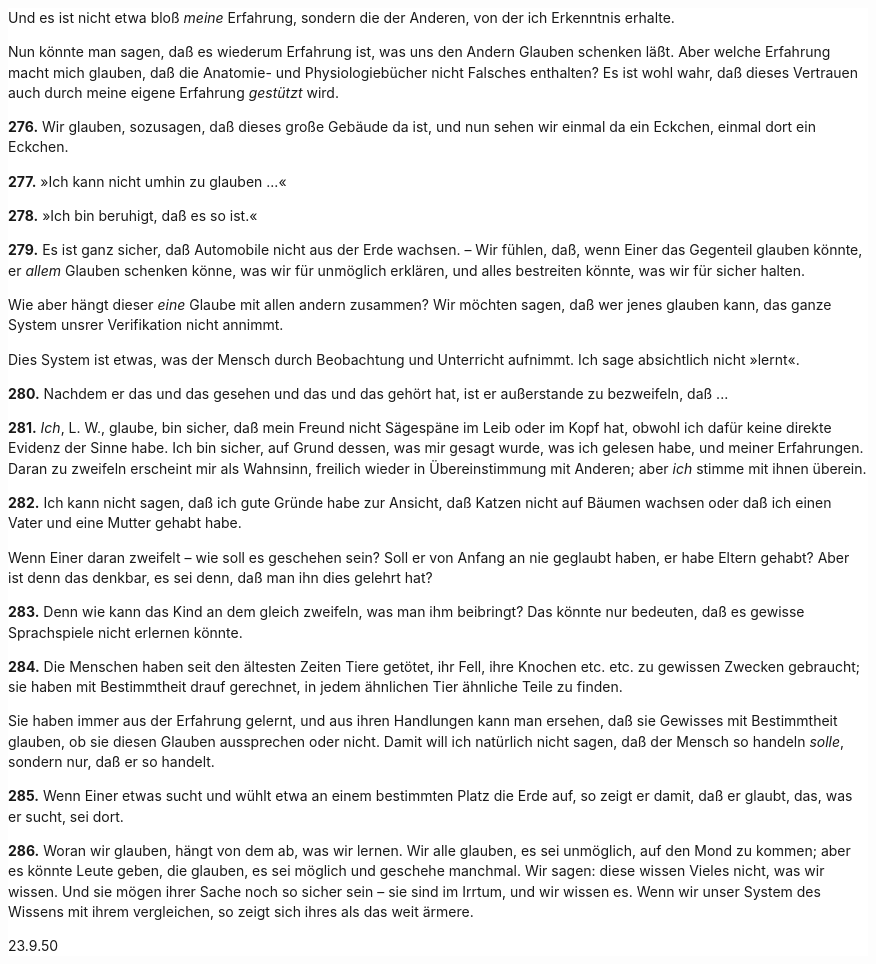 Und es ist nicht etwa bloß *meine* Erfahrung, sondern die der Anderen, von der ich Erkenntnis erhalte.

Nun könnte man sagen, daß es wiederum Erfahrung ist, was uns den Andern Glauben schenken läßt. Aber welche Erfahrung macht mich glauben, daß die Anatomie- und Physiologiebücher nicht Falsches enthalten? Es ist wohl wahr, daß dieses Vertrauen auch durch meine eigene Erfahrung *gestützt* wird.

**276.** Wir glauben, sozusagen, daß dieses große Gebäude da ist, und nun sehen wir einmal da ein Eckchen, einmal dort ein Eckchen.

**277.** »Ich kann nicht umhin zu glauben ...«

**278.** »Ich bin beruhigt, daß es so ist.«

**279.** Es ist ganz sicher, daß Automobile nicht aus der Erde wachsen. – Wir fühlen, daß, wenn Einer das Gegenteil glauben könnte, er *allem* Glauben schenken könne, was wir für unmöglich erklären, und alles bestreiten könnte, was wir für sicher halten.

Wie aber hängt dieser *eine* Glaube mit allen andern zusammen? Wir möchten sagen, daß wer jenes glauben kann, das ganze System unsrer Verifikation nicht annimmt.

Dies System ist etwas, was der Mensch durch Beobachtung und Unterricht aufnimmt. Ich sage absichtlich nicht »lernt«.

**280.** Nachdem er das und das gesehen und das und das gehört hat, ist er außerstande zu bezweifeln, daß ...

**281.** *Ich*, L. W., glaube, bin sicher, daß mein Freund nicht Sägespäne im Leib oder im Kopf hat, obwohl ich dafür keine direkte Evidenz der Sinne habe. Ich bin sicher, auf Grund dessen, was mir gesagt wurde, was ich gelesen habe, und meiner Erfahrungen. Daran zu zweifeln erscheint mir als Wahnsinn, freilich wieder in Übereinstimmung mit Anderen; aber *ich* stimme mit ihnen überein.

**282.** Ich kann nicht sagen, daß ich gute Gründe habe zur Ansicht, daß Katzen nicht auf Bäumen wachsen oder daß ich einen Vater und eine Mutter gehabt habe.

Wenn Einer daran zweifelt – wie soll es geschehen sein? Soll er von Anfang an nie geglaubt haben, er habe Eltern gehabt? Aber ist denn das denkbar, es sei denn, daß man ihn dies gelehrt hat?

**283.** Denn wie kann das Kind an dem gleich zweifeln, was man ihm beibringt? Das könnte nur bedeuten, daß es gewisse Sprachspiele nicht erlernen könnte.

**284.** Die Menschen haben seit den ältesten Zeiten Tiere getötet, ihr Fell, ihre Knochen etc. etc. zu gewissen Zwecken gebraucht; sie haben mit Bestimmtheit drauf gerechnet, in jedem ähnlichen Tier ähnliche Teile zu finden.

Sie haben immer aus der Erfahrung gelernt, und aus ihren Handlungen kann man ersehen, daß sie Gewisses mit Bestimmtheit glauben, ob sie diesen Glauben aussprechen oder nicht. Damit will ich natürlich nicht sagen, daß der Mensch so handeln *solle*, sondern nur, daß er so handelt.

**285.** Wenn Einer etwas sucht und wühlt etwa an einem bestimmten Platz die Erde auf, so zeigt er damit, daß er glaubt, das, was er sucht, sei dort.

**286.** Woran wir glauben, hängt von dem ab, was wir lernen. Wir alle glauben, es sei unmöglich, auf den Mond zu kommen; aber es könnte Leute geben, die glauben, es sei möglich und geschehe manchmal. Wir sagen: diese wissen Vieles nicht, was wir wissen. Und sie mögen ihrer Sache noch so sicher sein – sie sind im Irrtum, und wir wissen es. Wenn wir unser System des Wissens mit ihrem vergleichen, so zeigt sich ihres als das weit ärmere.

23.9.50
